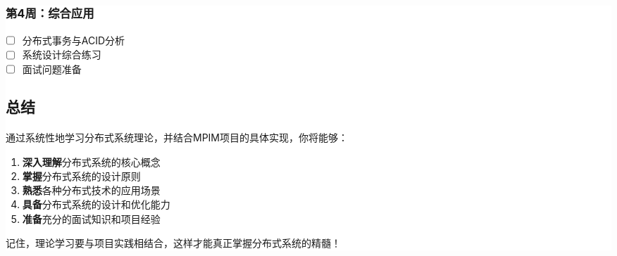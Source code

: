 ### 第4周：综合应用
- [ ] 分布式事务与ACID分析
- [ ] 系统设计综合练习
- [ ] 面试问题准备

## 总结

通过系统性地学习分布式系统理论，并结合MPIM项目的具体实现，你将能够：

1. **深入理解**分布式系统的核心概念
2. **掌握**分布式系统的设计原则
3. **熟悉**各种分布式技术的应用场景
4. **具备**分布式系统的设计和优化能力
5. **准备**充分的面试知识和项目经验

记住，理论学习要与项目实践相结合，这样才能真正掌握分布式系统的精髓！
